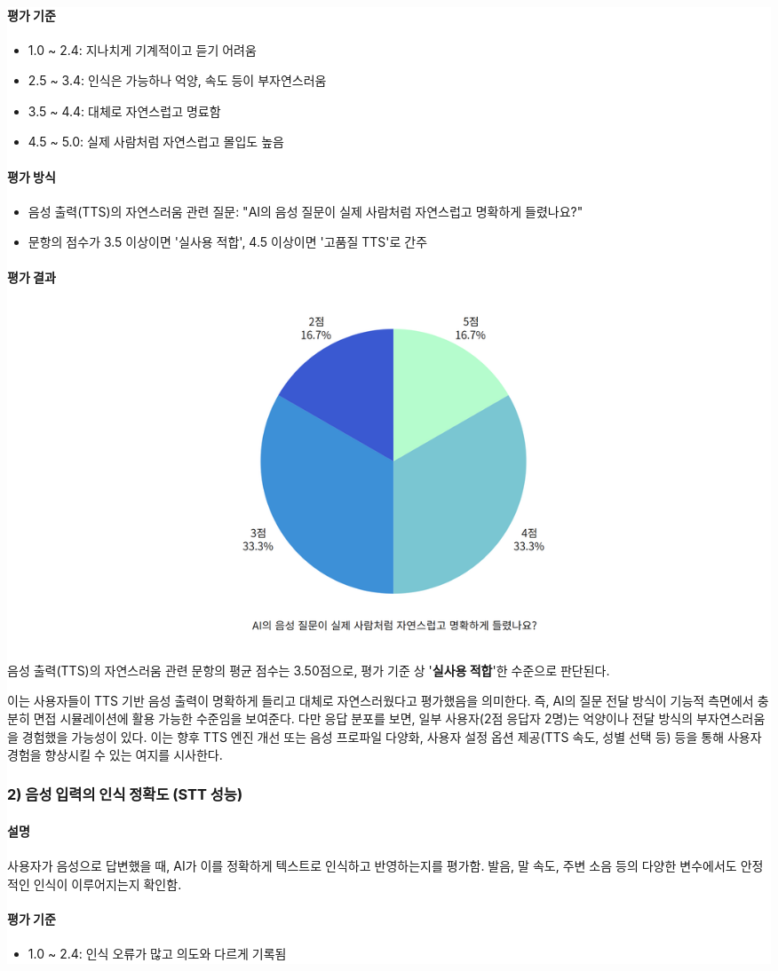 #### 평가 기준

- 1.0 ~ 2.4: 지나치게 기계적이고 듣기 어려움

- 2.5 ~ 3.4: 인식은 가능하나 억양, 속도 등이 부자연스러움

- 3.5 ~ 4.4: 대체로 자연스럽고 명료함

- 4.5 ~ 5.0: 실제 사람처럼 자연스럽고 몰입도 높음

#### 평가 방식

- 음성 출력(TTS)의 자연스러움 관련 질문: "AI의 음성 질문이 실제 사람처럼 자연스럽고 명확하게 들렸나요?"

- 문항의 점수가 3.5 이상이면 '실사용 적합', 4.5 이상이면 '고품질 TTS'로 간주

#### 평가 결과

![평가결과5](https://raw.githubusercontent.com/Chapssal-tteok/capstone-project/main/image/EvaluationResult5.png)

음성 출력(TTS)의 자연스러움 관련 문항의 평균 점수는 3.50점으로, 평가 기준 상 '**실사용 적합**'한 수준으로 판단된다.

이는 사용자들이 TTS 기반 음성 출력이 명확하게 들리고 대체로 자연스러웠다고 평가했음을 의미한다. 즉, AI의 질문 전달 방식이 기능적 측면에서 충분히 면접 시뮬레이션에 활용 가능한 수준임을 보여준다. 다만 응답 분포를 보면, 일부 사용자(2점 응답자 2명)는 억양이나 전달 방식의 부자연스러움을 경험했을 가능성이 있다. 이는 향후 TTS 엔진 개선 또는 음성 프로파일 다양화, 사용자 설정 옵션 제공(TTS 속도, 성별 선택 등) 등을 통해 사용자 경험을 향상시킬 수 있는 여지를 시사한다.

### 2) 음성 입력의 인식 정확도 (STT 성능)

#### 설명

사용자가 음성으로 답변했을 때, AI가 이를 정확하게 텍스트로 인식하고 반영하는지를 평가함. 발음, 말 속도, 주변 소음 등의 다양한 변수에서도 안정적인 인식이 이루어지는지 확인함.

#### 평가 기준

- 1.0 ~ 2.4: 인식 오류가 많고 의도와 다르게 기록됨
